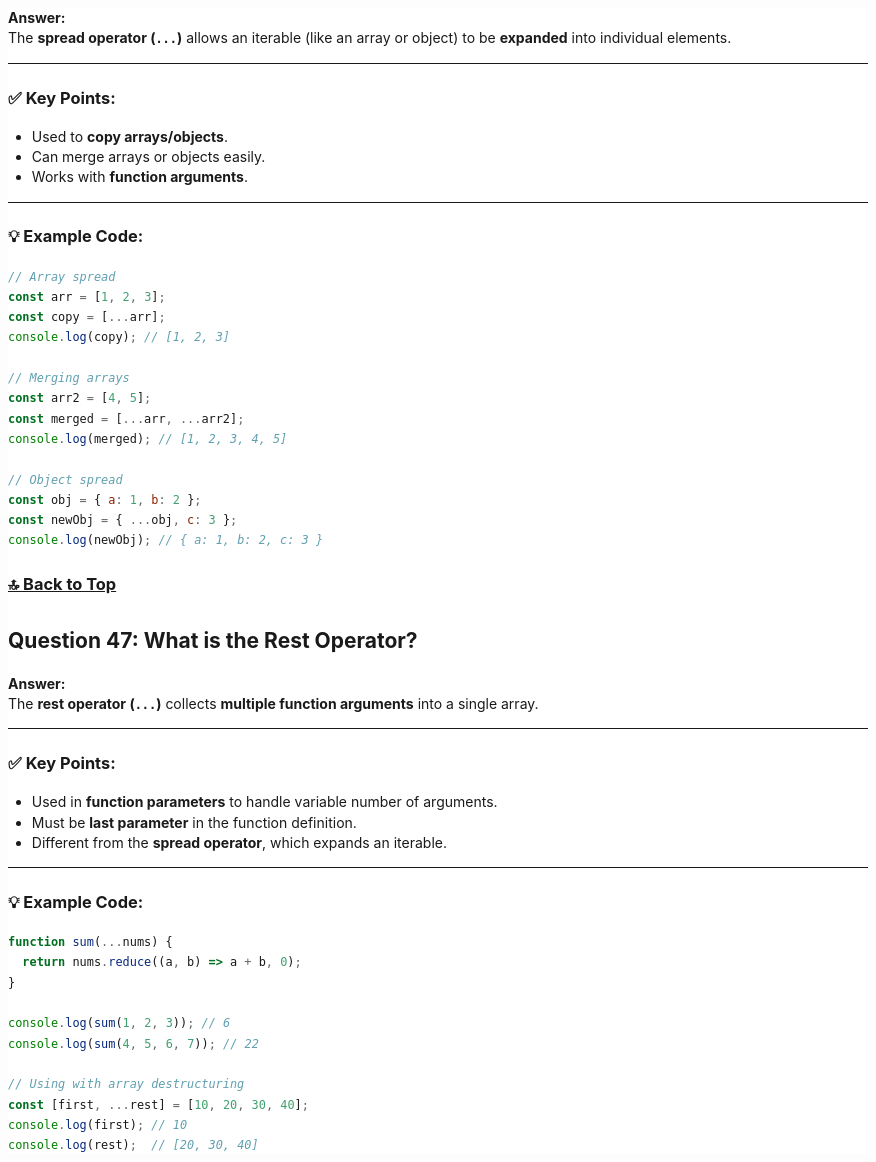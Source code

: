 **Answer:**  
The **spread operator (`...`)** allows an iterable (like an array or object) to be **expanded** into individual elements.

---

### ✅ Key Points:
- Used to **copy arrays/objects**.  
- Can merge arrays or objects easily.  
- Works with **function arguments**.  

---

### 💡 Example Code:
```js
// Array spread
const arr = [1, 2, 3];
const copy = [...arr];
console.log(copy); // [1, 2, 3]

// Merging arrays
const arr2 = [4, 5];
const merged = [...arr, ...arr2];
console.log(merged); // [1, 2, 3, 4, 5]

// Object spread
const obj = { a: 1, b: 2 };
const newObj = { ...obj, c: 3 };
console.log(newObj); // { a: 1, b: 2, c: 3 }
```

### [🔝 Back to Top](#core-javascript)

## Question 47: What is the Rest Operator?

**Answer:**  
The **rest operator (`...`)** collects **multiple function arguments** into a single array.

---

### ✅ Key Points:
- Used in **function parameters** to handle variable number of arguments.  
- Must be **last parameter** in the function definition.  
- Different from the **spread operator**, which expands an iterable.  

---

### 💡 Example Code:
```js
function sum(...nums) {
  return nums.reduce((a, b) => a + b, 0);
}

console.log(sum(1, 2, 3)); // 6
console.log(sum(4, 5, 6, 7)); // 22

// Using with array destructuring
const [first, ...rest] = [10, 20, 30, 40];
console.log(first); // 10
console.log(rest);  // [20, 30, 40]
```


  [sym]: 123